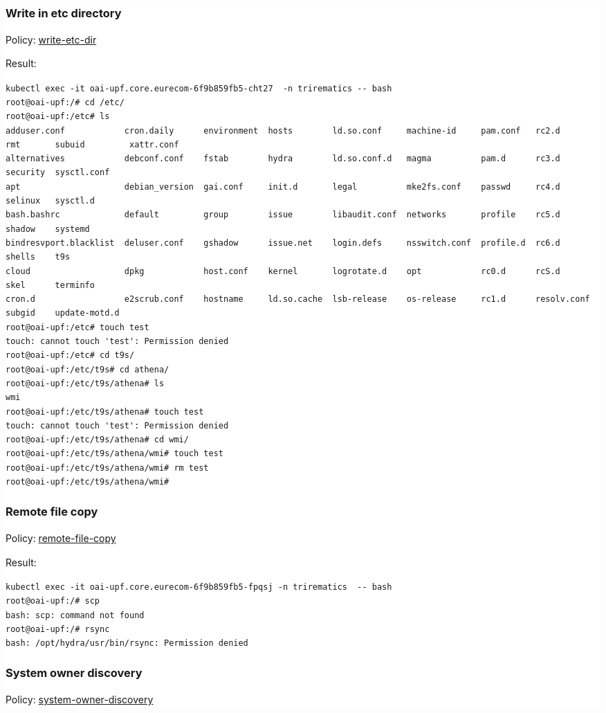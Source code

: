 ### Write in etc directory

Policy: [write-etc-dir](KubeArmorPolicy/product/write-etc-dir/)

Result:
```
kubectl exec -it oai-upf.core.eurecom-6f9b859fb5-cht27  -n trirematics -- bash
root@oai-upf:/# cd /etc/
root@oai-upf:/etc# ls
adduser.conf            cron.daily      environment  hosts        ld.so.conf     machine-id     pam.conf   rc2.d        rmt       subuid         xattr.conf
alternatives            debconf.conf    fstab        hydra        ld.so.conf.d   magma          pam.d      rc3.d        security  sysctl.conf
apt                     debian_version  gai.conf     init.d       legal          mke2fs.conf    passwd     rc4.d        selinux   sysctl.d
bash.bashrc             default         group        issue        libaudit.conf  networks       profile    rc5.d        shadow    systemd
bindresvport.blacklist  deluser.conf    gshadow      issue.net    login.defs     nsswitch.conf  profile.d  rc6.d        shells    t9s
cloud                   dpkg            host.conf    kernel       logrotate.d    opt            rc0.d      rcS.d        skel      terminfo
cron.d                  e2scrub.conf    hostname     ld.so.cache  lsb-release    os-release     rc1.d      resolv.conf  subgid    update-motd.d
root@oai-upf:/etc# touch test
touch: cannot touch 'test': Permission denied
root@oai-upf:/etc# cd t9s/
root@oai-upf:/etc/t9s# cd athena/
root@oai-upf:/etc/t9s/athena# ls
wmi
root@oai-upf:/etc/t9s/athena# touch test
touch: cannot touch 'test': Permission denied
root@oai-upf:/etc/t9s/athena# cd wmi/
root@oai-upf:/etc/t9s/athena/wmi# touch test
root@oai-upf:/etc/t9s/athena/wmi# rm test
root@oai-upf:/etc/t9s/athena/wmi# 
```

### Remote file copy

Policy: [remote-file-copy](KubeArmorPolicy/product/remote-file-copy/)

Result:
```
kubectl exec -it oai-upf.core.eurecom-6f9b859fb5-fpqsj -n trirematics  -- bash
root@oai-upf:/# scp
bash: scp: command not found
root@oai-upf:/# rsync
bash: /opt/hydra/usr/bin/rsync: Permission denied
```

### System owner discovery

Policy: [system-owner-discovery](KubeArmorPolicy/product/system-owner-discovery/)
